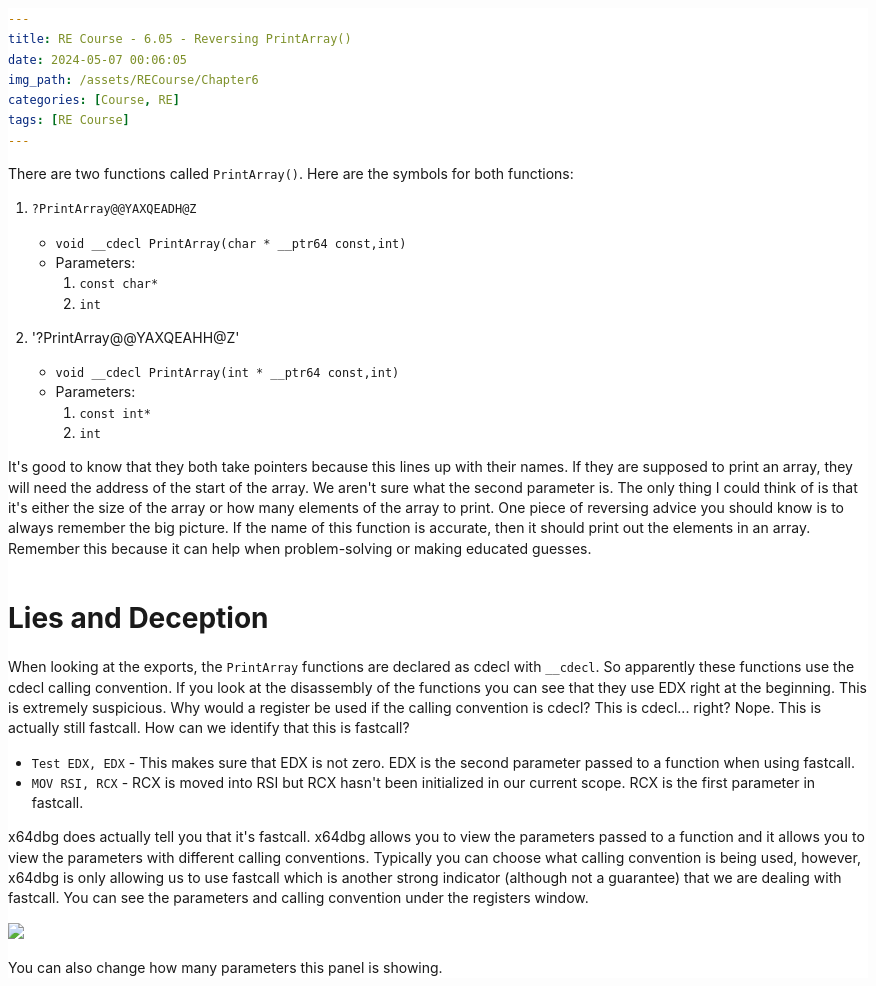 ```yaml
---
title: RE Course - 6.05 - Reversing PrintArray()
date: 2024-05-07 00:06:05
img_path: /assets/RECourse/Chapter6
categories: [Course, RE]
tags: [RE Course]
---
```


There are two functions called `PrintArray()`. Here are the symbols for both functions:
1. `?PrintArray@@YAXQEADH@Z`
   * `void __cdecl PrintArray(char * __ptr64 const,int)`
   * Parameters:
     1. `const char*`
     2. `int`
   
2. '?PrintArray@@YAXQEAHH@Z'
   * `void __cdecl PrintArray(int * __ptr64 const,int)`
   * Parameters:
     1. `const int*`
     2. `int`

It's good to know that they both take pointers because this lines up with their names. If they are supposed to print an array, they will need the address of the start of the array. We aren't sure what the second parameter is. The only thing I could think of is that it's either the size of the array or how many elements of the array to print. One piece of reversing advice you should know is to always remember the big picture. If the name of this function is accurate, then it should print out the elements in an array. Remember this because it can help when problem-solving or making educated guesses.

# Lies and Deception

When looking at the exports, the `PrintArray` functions are declared as cdecl with `__cdecl`. So apparently these functions use the cdecl calling convention. If you look at the disassembly of the functions you can see that they use EDX right at the beginning. This is extremely suspicious. Why would a register be used if the calling convention is cdecl? This is cdecl... right? Nope. This is actually still fastcall. How can we identify that this is fastcall?
* `Test EDX, EDX` - This makes sure that EDX is not zero. EDX is the second parameter passed to a function when using fastcall.
* `MOV RSI, RCX` - RCX is moved into RSI but RCX hasn't been initialized in our current scope. RCX is the first parameter in fastcall.

x64dbg does actually tell you that it's fastcall. x64dbg allows you to view the parameters passed to a function and it allows you to view the parameters with different calling conventions. Typically you can choose what calling convention is being used, however, x64dbg is only allowing us to use fastcall which is another strong indicator (although not a guarantee) that we are dealing with fastcall. You can see the parameters and calling convention under the registers window.

![](PrintArray/Fastcall.png)

You can also change how many parameters this panel is showing.
